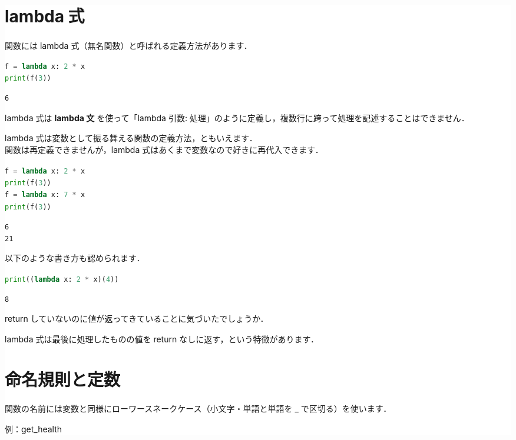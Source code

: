 # lambda 式

関数には lambda 式（無名関数）と呼ばれる定義方法があります．

~~~code:main.py
f = lambda x: 2 * x
print(f(3))
~~~

~~~code:output
6
~~~

lambda 式は **lambda 文** を使って「lambda 引数: 処理」のように定義し，複数行に跨って処理を記述することはできません．

lambda 式は変数として振る舞える関数の定義方法，ともいえます．  
関数は再定義できませんが，lambda 式はあくまで変数なので好きに再代入できます．

~~~code:main.py
f = lambda x: 2 * x
print(f(3))
f = lambda x: 7 * x
print(f(3))
~~~

~~~code:output
6
21
~~~

以下のような書き方も認められます．

~~~code:main.py
print((lambda x: 2 * x)(4))
~~~

~~~code:output
8
~~~

return していないのに値が返ってきていることに気づいたでしょうか．

lambda 式は最後に処理したものの値を return なしに返す，という特徴があります．

# 命名規則と定数

関数の名前には変数と同様にローワースネークケース（小文字・単語と単語を \_ で区切る）を使います．

例：get_health

